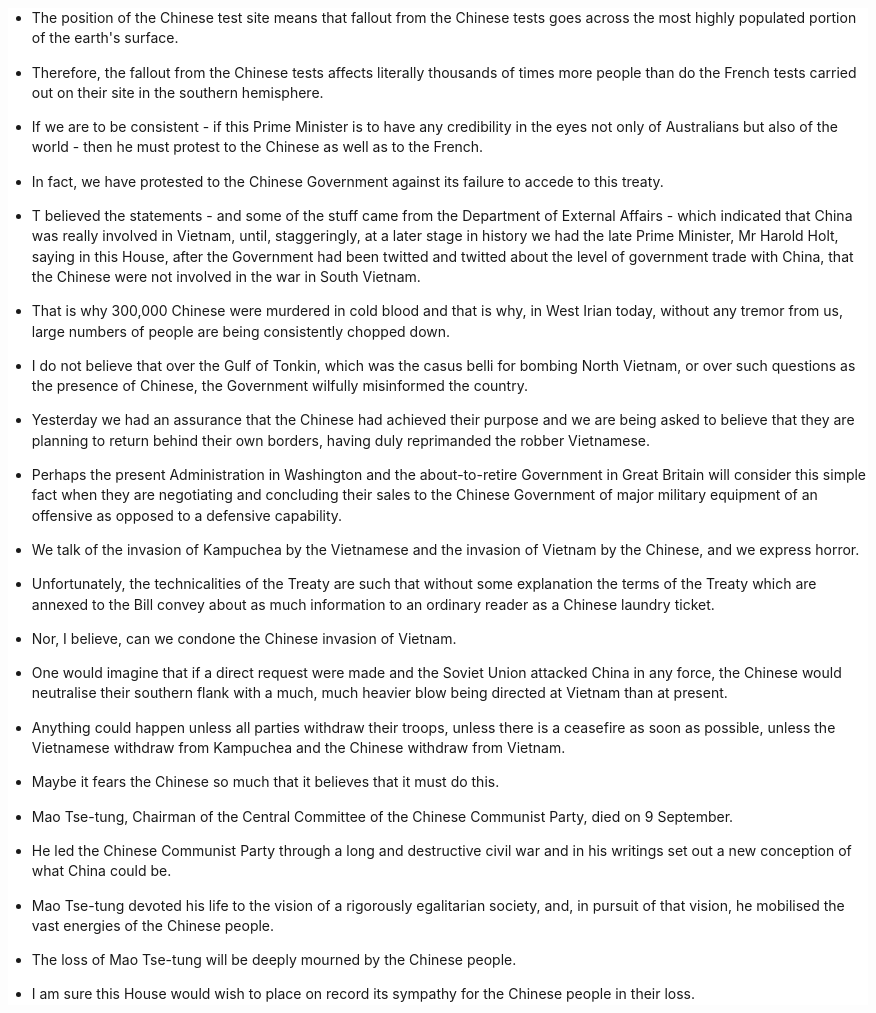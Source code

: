* The position of the Chinese test site means that fallout from the Chinese tests goes across the most highly populated portion of the earth's surface.

* Therefore, the fallout from the Chinese tests affects literally thousands of times more people than do the French tests carried out on their site in the southern hemisphere.

* If we are to be consistent - if this Prime Minister is to have any credibility in the eyes not only of Australians but also of the world - then he must protest to the Chinese as well as to the French.

* In fact, we have protested to the Chinese Government against its failure to accede to this treaty.

* T believed the statements - and some of the stuff came from the Department of External Affairs - which indicated that China was really involved in Vietnam, until, staggeringly, at a later stage in history we had the late Prime Minister,  Mr Harold  Holt, saying in this House, after the Government had been twitted and twitted about the level of government trade with China, that the Chinese were not involved in the war in South Vietnam.

* That is why 300,000 Chinese were murdered in cold blood and that is why, in West Irian today, without any tremor from us, large numbers of people are being consistently chopped down.

* I do not believe that over the Gulf of Tonkin, which was the casus belli for bombing North Vietnam, or over such questions as the presence of Chinese, the Government wilfully misinformed the country.

* Yesterday we had an assurance that the Chinese had achieved their purpose and we are being asked to believe that they are planning to return behind their own borders, having duly reprimanded the robber Vietnamese.

* Perhaps the present Administration in Washington and the about-to-retire Government in Great Britain will consider this simple fact when they are negotiating and concluding their sales to the Chinese Government of major military equipment of an offensive as opposed to a defensive capability.

* We talk of the invasion of Kampuchea by the Vietnamese and the invasion of Vietnam by the Chinese, and we express horror.

* Unfortunately, the technicalities of the Treaty are such that without some explanation the terms of the Treaty which are annexed to the Bill convey about as much information to an ordinary reader as a Chinese laundry ticket.

* Nor, I believe, can we condone the Chinese invasion of Vietnam.

* One would imagine that if a direct request were made and the Soviet Union attacked China in any force, the Chinese would neutralise their southern flank with a much, much heavier blow being directed at Vietnam than at present.

* Anything could happen unless all parties withdraw their troops, unless there is a ceasefire as soon as possible, unless the Vietnamese withdraw from Kampuchea and the Chinese withdraw from Vietnam.

* Maybe it fears the Chinese so much that it believes that it must do this.

* Mao Tse-tung,  Chairman  of the Central Committee of the Chinese Communist Party, died on 9 September.

* He led the Chinese Communist Party through a long and destructive civil war and in his writings set out a new conception of what China could be.

* Mao Tse-tung devoted his life to the vision of a rigorously egalitarian society, and, in pursuit of that vision, he mobilised the vast energies of the Chinese people.

* The loss of Mao Tse-tung will be deeply mourned by the Chinese people.

* I am sure this House would wish to place on record its sympathy for the Chinese people in their loss.

